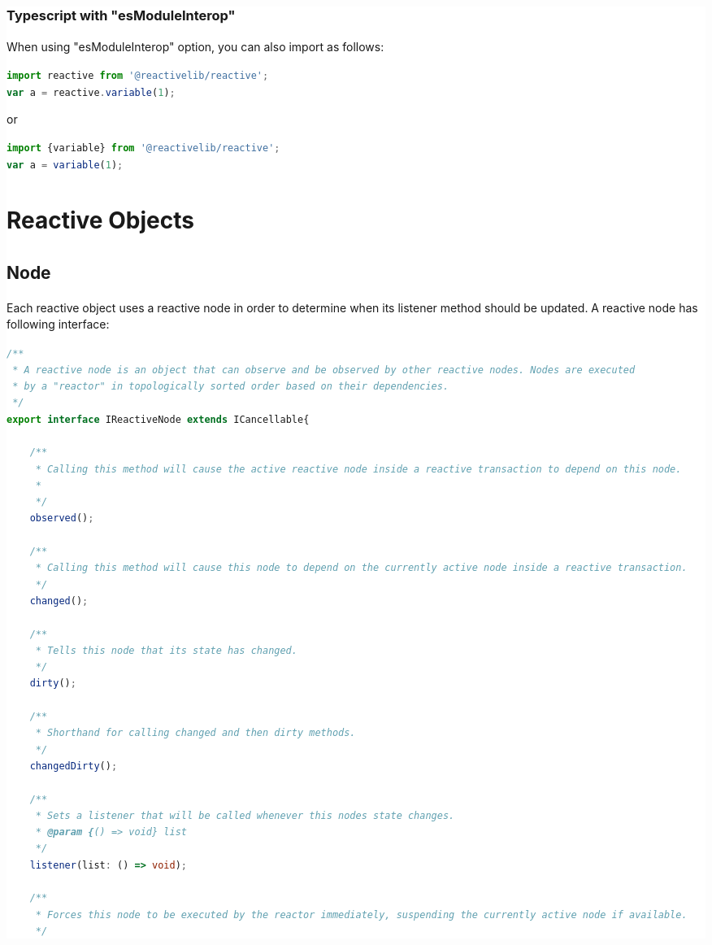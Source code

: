 ### Typescript with "esModuleInterop"

When using "esModuleInterop" option, you can also import as follows:

```typescript
import reactive from '@reactivelib/reactive';
var a = reactive.variable(1);
```

or

```typescript
import {variable} from '@reactivelib/reactive';
var a = variable(1);
```


# Reactive Objects
## Node

Each reactive object uses a reactive node in order to determine when its listener method should be updated. A reactive node
has following interface:

```typescript
/**
 * A reactive node is an object that can observe and be observed by other reactive nodes. Nodes are executed
 * by a "reactor" in topologically sorted order based on their dependencies.
 */
export interface IReactiveNode extends ICancellable{

    /**
     * Calling this method will cause the active reactive node inside a reactive transaction to depend on this node.
     *
     */
    observed();

    /**
     * Calling this method will cause this node to depend on the currently active node inside a reactive transaction.
     */
    changed();

    /**
     * Tells this node that its state has changed.
     */
    dirty();

    /**
     * Shorthand for calling changed and then dirty methods.
     */
    changedDirty();

    /**
     * Sets a listener that will be called whenever this nodes state changes.
     * @param {() => void} list
     */
    listener(list: () => void);

    /**
     * Forces this node to be executed by the reactor immediately, suspending the currently active node if available.
     */
```